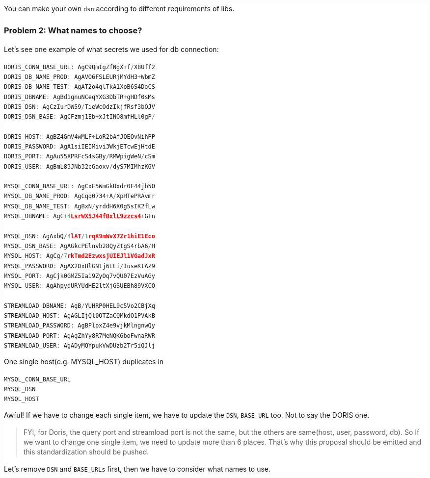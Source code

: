 You can make your own `dsn` according to different requirements of libs.

### **Problem 2: What names to choose?**

Let’s see one example of what secrets we used for db connection:

```go
DORIS_CONN_BASE_URL: AgC9QmtgZfNgX+f/X8Uff2
DORIS_DB_NAME_PROD: AgAVO6FSLEURjMYdH3+WbmZ
DORIS_DB_NAME_TEST: AgAT2o4qlTkA1XoB6S4DoCS
DORIS_DBNAME: AgBd1gnuNCeqYXG3DbTR+gHDf0sMs
DORIS_DSN: AgCzIurDW59/TieWcOdzIkjfRsf3bOJV
DORIS_DSN_BASE: AgCFzmj1Eb+xJtINO8mfHLl0gP/

DORIS_HOST: AgBZ4GmV4wMLF+LoR2bAfJQEOvNihPP
DORIS_PASSWORD: AgA1siIEIMivi3WkjETcwEjHtdE
DORIS_PORT: AgAu55XPRFcS4sGBy/RMWpigWeN/cSm
DORIS_USER: AgBmL83JNb32cGaoxv/dyS7MIMhzK6V

MYSQL_CONN_BASE_URL: AgCxE5WmGkUxdr0E44jb5O
MYSQL_DB_NAME_PROD: AgCqq0734+A/XpHTePRAvmr
MYSQL_DB_NAME_TEST: AgBxN/yrddH6X0g5sIK2fLw
MYSQL_DBNAME: AgC+4LsrWX5J44fBxlL9zzcs4+GTn

MYSQL_DSN: AgAxbQ/4lAT/1rqK9mWvX7Zr1hiE1Eco
MYSQL_DSN_BASE: AgAGkcPElnvb28QyZtgS4rbA6/H
MYSQL_HOST: AgCg/7rkTmd2EzwxsjUIEJl1VGadJxR
MYSQL_PASSWORD: AgAX2DxBlGN1j6ELi/IuseKtAZ9
MYSQL_PORT: AgCjk0GMZ5Iai9ZyOq7vQU07EzVuAGy
MYSQL_USER: AgAhpydURYUdHE2ltXjGSUEBh89VXCQ

STREAMLOAD_DBNAME: AgB/YUHRP0HEL9c5Vo2CBjXq
STREAMLOAD_HOST: AgAGLIjQl0OTZaCQMkdO1PVAkB
STREAMLOAD_PASSWORD: AgBPloxZ4e9vjkMlngnwQy
STREAMLOAD_PORT: AgAgZhYy8R7MeNQK6boFwnaRWR
STREAMLOAD_USER: AgADyMQYpukVwDUzb2Tr5iQJlj
```

One single host(e.g. MYSQL_HOST) duplicates in

```
MYSQL_CONN_BASE_URL
MYSQL_DSN
MYSQL_HOST
```

Awful! If we have to change each single item, we have to update the `DSN`, `BASE_URL` too. Not to say the DORIS one.

> FYI, for Doris, the query port and streamload port is not the same, but the others are same(host, user, password, db). So If we want to change one single item, we need to update more than 6 places. That’s why this proposal should be emitted and this standardization should be pushed.

Let’s remove `DSN` and `BASE_URLs` first, then we have to consider what names to use.
